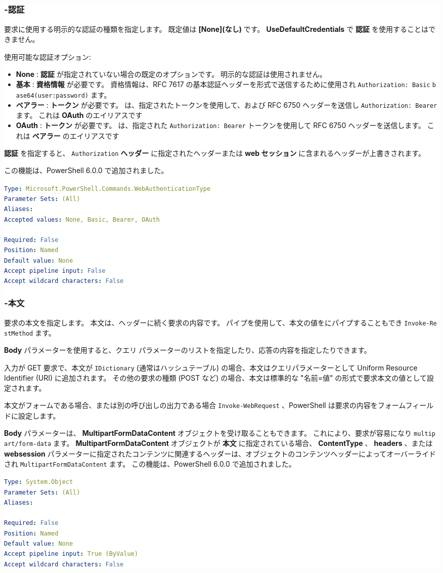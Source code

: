 ### -認証

要求に使用する明示的な認証の種類を指定します。 既定値は **[None]\(なし\)** です。
**UseDefaultCredentials** で **認証** を使用することはできません。

使用可能な認証オプション:

- **None** : **認証** が指定されていない場合の既定のオプションです。 明示的な認証は使用されません。
- **基本** : **資格情報** が必要です。 資格情報は、RFC 7617 の基本認証ヘッダーを形式で送信するために使用され `Authorization: Basic` `base64(user:password)` ます。
- **ベアラー** : **トークン** が必要です。 は、指定されたトークンを使用して、および RFC 6750 ヘッダーを送信し `Authorization: Bearer` ます。 これは **OAuth** のエイリアスです
- **OAuth** : **トークン** が必要です。 は、指定された `Authorization: Bearer` トークンを使用して RFC 6750 ヘッダーを送信します。 これは **ベアラー** のエイリアスです

**認証** を指定すると、 `Authorization` **ヘッダー** に指定されたヘッダーまたは **web セッション** に含まれるヘッダーが上書きされます。

この機能は、PowerShell 6.0.0 で追加されました。

```yaml
Type: Microsoft.PowerShell.Commands.WebAuthenticationType
Parameter Sets: (All)
Aliases:
Accepted values: None, Basic, Bearer, OAuth

Required: False
Position: Named
Default value: None
Accept pipeline input: False
Accept wildcard characters: False
```

### -本文

要求の本文を指定します。 本文は、ヘッダーに続く要求の内容です。
パイプを使用して、本文の値をにパイプすることもでき `Invoke-RestMethod` ます。

**Body** パラメーターを使用すると、クエリ パラメーターのリストを指定したり、応答の内容を指定したりできます。

入力が GET 要求で、本文が `IDictionary` (通常はハッシュテーブル) の場合、本文はクエリパラメーターとして Uniform Resource Identifier (URI) に追加されます。 その他の要求の種類 (POST など) の場合、本文は標準的な "名前=値" の形式で要求本文の値として設定されます。

本文がフォームである場合、または別の呼び出しの出力である場合 `Invoke-WebRequest` 、PowerShell は要求の内容をフォームフィールドに設定します。

**Body** パラメーターは、 **MultipartFormDataContent** オブジェクトを受け取ることもできます。 これにより、要求が容易になり `multipart/form-data` ます。 **MultipartFormDataContent** オブジェクトが **本文** に指定されている場合、 **ContentType** 、 **headers** 、または **websession** パラメーターに指定されたコンテンツに関連するヘッダーは、オブジェクトのコンテンツヘッダーによってオーバーライドされ `MultipartFormDataContent` ます。 この機能は、PowerShell 6.0.0 で追加されました。

```yaml
Type: System.Object
Parameter Sets: (All)
Aliases:

Required: False
Position: Named
Default value: None
Accept pipeline input: True (ByValue)
Accept wildcard characters: False
```
